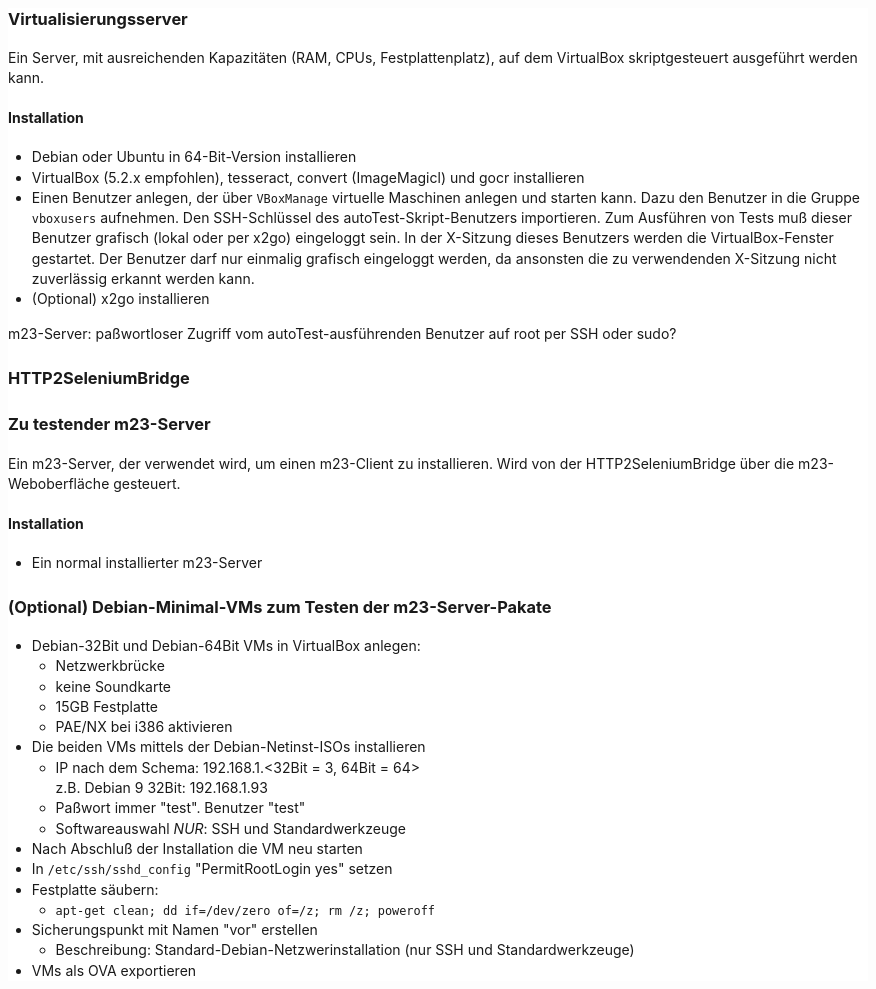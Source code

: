 



### Virtualisierungsserver

Ein Server, mit ausreichenden Kapazitäten (RAM, CPUs, Festplattenplatz), auf dem VirtualBox skriptgesteuert ausgeführt werden kann.

#### Installation

* Debian oder Ubuntu in 64-Bit-Version installieren
* VirtualBox (5.2.x empfohlen), tesseract, convert (ImageMagicl) und gocr installieren
* Einen Benutzer anlegen, der über `VBoxManage` virtuelle Maschinen anlegen und starten kann. Dazu den Benutzer in die Gruppe `vboxusers` aufnehmen. Den SSH-Schlüssel des autoTest-Skript-Benutzers importieren. Zum Ausführen von Tests muß dieser Benutzer grafisch (lokal oder per x2go) eingeloggt sein. In der X-Sitzung dieses Benutzers werden die VirtualBox-Fenster gestartet. Der Benutzer darf nur einmalig grafisch eingeloggt werden, da ansonsten die zu verwendenden X-Sitzung nicht zuverlässig erkannt werden kann.
* (Optional) x2go installieren




m23-Server: paßwortloser Zugriff vom autoTest-ausführenden Benutzer auf root per SSH oder sudo?





### HTTP2SeleniumBridge



### Zu testender m23-Server

Ein m23-Server, der verwendet wird, um einen m23-Client zu installieren. Wird von der HTTP2SeleniumBridge über die m23-Weboberfläche gesteuert.

#### Installation

* Ein normal installierter m23-Server



### (Optional) Debian-Minimal-VMs zum Testen der m23-Server-Pakate

* Debian-32Bit und Debian-64Bit VMs in VirtualBox anlegen:
    * Netzwerkbrücke
    * keine Soundkarte
    * 15GB Festplatte
    * PAE/NX bei i386 aktivieren
* Die beiden VMs mittels der Debian-Netinst-ISOs installieren
    * IP nach dem Schema: 192.168.1.<Debian-Version><32Bit = 3, 64Bit = 64>\
 z.B. Debian 9 32Bit: 192.168.1.93
    * Paßwort immer "test". Benutzer "test"
    * Softwareauswahl *NUR*: SSH und Standardwerkzeuge
* Nach Abschluß der Installation die VM neu starten
* In `/etc/ssh/sshd_config` "PermitRootLogin yes" setzen
* Festplatte säubern:
    * `apt-get clean; dd if=/dev/zero of=/z; rm /z; poweroff`
* Sicherungspunkt mit Namen "vor" erstellen
    * Beschreibung: Standard-Debian<Nr>-Netzwerinstallation (nur SSH und Standardwerkzeuge)
* VMs als OVA exportieren
